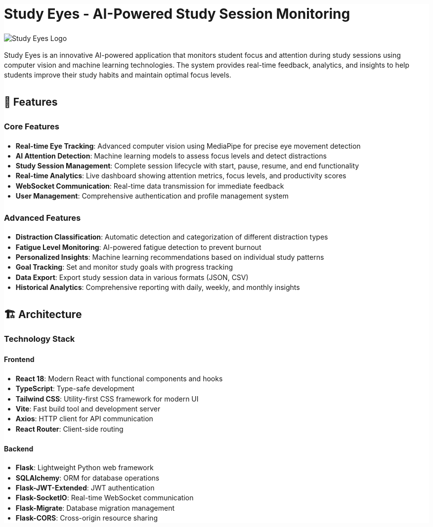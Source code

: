 # Study Eyes - AI-Powered Study Session Monitoring

![Study Eyes Logo](docs/assets/logo.png)

Study Eyes is an innovative AI-powered application that monitors student focus and attention during study sessions using computer vision and machine learning technologies. The system provides real-time feedback, analytics, and insights to help students improve their study habits and maintain optimal focus levels.

## 🚀 Features

### Core Features
- **Real-time Eye Tracking**: Advanced computer vision using MediaPipe for precise eye movement detection
- **AI Attention Detection**: Machine learning models to assess focus levels and detect distractions
- **Study Session Management**: Complete session lifecycle with start, pause, resume, and end functionality
- **Real-time Analytics**: Live dashboard showing attention metrics, focus levels, and productivity scores
- **WebSocket Communication**: Real-time data transmission for immediate feedback
- **User Management**: Comprehensive authentication and profile management system

### Advanced Features
- **Distraction Classification**: Automatic detection and categorization of different distraction types
- **Fatigue Level Monitoring**: AI-powered fatigue detection to prevent burnout
- **Personalized Insights**: Machine learning recommendations based on individual study patterns
- **Goal Tracking**: Set and monitor study goals with progress tracking
- **Data Export**: Export study session data in various formats (JSON, CSV)
- **Historical Analytics**: Comprehensive reporting with daily, weekly, and monthly insights

## 🏗️ Architecture

### Technology Stack

#### Frontend
- **React 18**: Modern React with functional components and hooks
- **TypeScript**: Type-safe development
- **Tailwind CSS**: Utility-first CSS framework for modern UI
- **Vite**: Fast build tool and development server
- **Axios**: HTTP client for API communication
- **React Router**: Client-side routing

#### Backend
- **Flask**: Lightweight Python web framework
- **SQLAlchemy**: ORM for database operations
- **Flask-JWT-Extended**: JWT authentication
- **Flask-SocketIO**: Real-time WebSocket communication
- **Flask-Migrate**: Database migration management
- **Flask-CORS**: Cross-origin resource sharing
